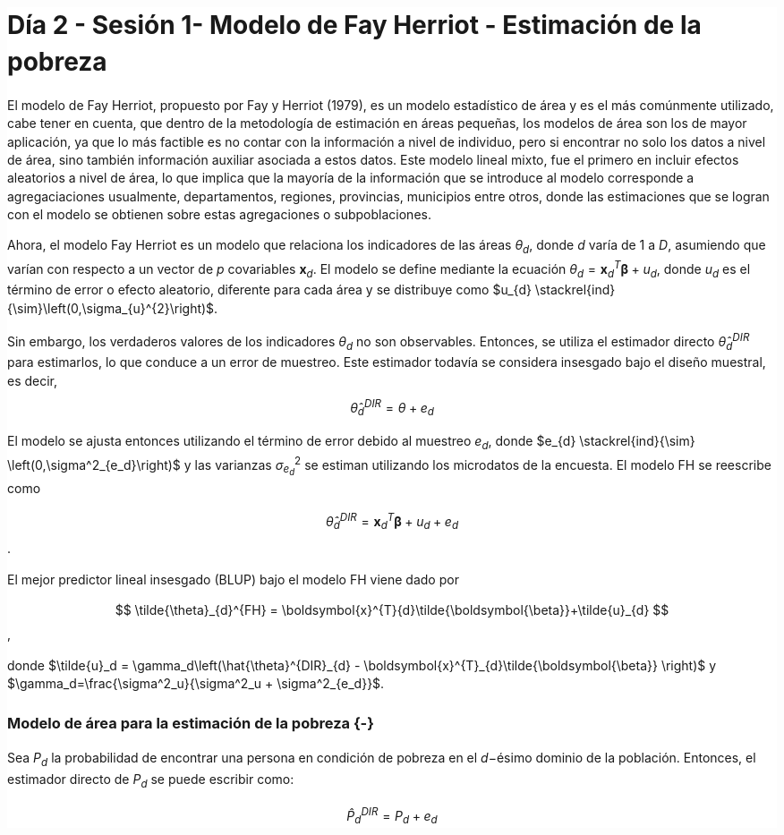 # Día 2 - Sesión 1- Modelo de Fay Herriot - Estimación de la pobreza 




El modelo de Fay Herriot, propuesto por Fay y Herriot (1979), es un modelo estadístico de área y es el más comúnmente utilizado, cabe tener en cuenta, que dentro de la metodología de estimación en áreas pequeñas, los modelos de área son los de mayor aplicación, ya que lo más factible es no contar con la información a nivel de individuo, pero si encontrar no solo los datos a nivel de área, sino también información auxiliar asociada a estos datos. Este modelo lineal mixto, fue el primero en incluir efectos aleatorios a nivel de área, lo que implica que la mayoría de la información que se introduce al modelo corresponde a agregaciaciones usualmente, departamentos, regiones, provincias, municipios entre otros, donde las estimaciones que se logran con el modelo se obtienen sobre estas agregaciones o subpoblaciones.


Ahora, el modelo  Fay Herriot es un modelo que relaciona los indicadores de las áreas $\theta_d$, donde $d$ varía de 1 a $D$, asumiendo que varían con respecto a un vector de $p$ covariables $\boldsymbol{x}_d$. El modelo se define mediante la ecuación $\theta_d = \boldsymbol{x}^{T}_{d}\boldsymbol{\beta} + u_d$, donde $u_d$ es el término de error o efecto aleatorio, diferente para cada área y se distribuye como $u_{d} \stackrel{ind}{\sim}\left(0,\sigma_{u}^{2}\right)$.

Sin embargo, los verdaderos valores de los indicadores $\theta_d$ no son observables. Entonces, se utiliza el estimador directo $\hat{\theta}^{DIR}_d$ para estimarlos, lo que conduce a un error de muestreo. Este estimador todavía se considera insesgado bajo el diseño muestral, es decir, 
$$
\hat{\theta}_d^{DIR} = \theta + e_d  
$$


El modelo se ajusta entonces utilizando el término de error debido al muestreo $e_d$, donde $e_{d} \stackrel{ind}{\sim} \left(0,\sigma^2_{e_d}\right)$ y las varianzas $\sigma^2_{e_d}$ se estiman utilizando los microdatos de la encuesta. El modelo FH se reescribe como

$$
\hat{\theta}^{DIR}_{d} = \boldsymbol{x}^{T}_{d}\boldsymbol{\beta} + u_d + e_d
$$.

El mejor predictor lineal insesgado (BLUP) bajo el modelo FH viene dado por 

$$
\tilde{\theta}_{d}^{FH} = \boldsymbol{x}^{T}{d}\tilde{\boldsymbol{\beta}}+\tilde{u}_{d}
$$,

donde $\tilde{u}_d = \gamma_d\left(\hat{\theta}^{DIR}_{d} - \boldsymbol{x}^{T}_{d}\tilde{\boldsymbol{\beta}} \right)$ y $\gamma_d=\frac{\sigma^2_u}{\sigma^2_u + \sigma^2_{e_d}}$.


### Modelo de área para la estimación de la pobreza {-}

Sea $P_d$ la probabilidad de encontrar una persona en condición de pobreza en el $d-$ésimo dominio de la población. Entonces, el estimador directo de $P_d$ se puede escribir como:  

$$
\hat{P}^{DIR}_{d} = P_d + e_d
$$
